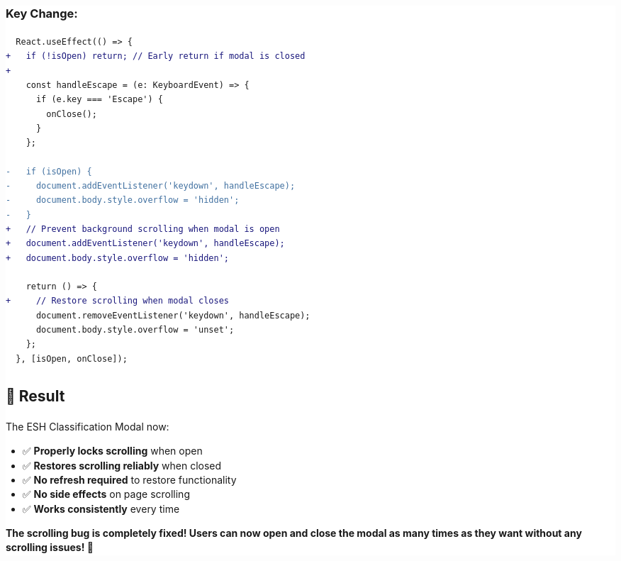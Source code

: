 ### **Key Change:**
```diff
  React.useEffect(() => {
+   if (!isOpen) return; // Early return if modal is closed
+
    const handleEscape = (e: KeyboardEvent) => {
      if (e.key === 'Escape') {
        onClose();
      }
    };

-   if (isOpen) {
-     document.addEventListener('keydown', handleEscape);
-     document.body.style.overflow = 'hidden';
-   }
+   // Prevent background scrolling when modal is open
+   document.addEventListener('keydown', handleEscape);
+   document.body.style.overflow = 'hidden';

    return () => {
+     // Restore scrolling when modal closes
      document.removeEventListener('keydown', handleEscape);
      document.body.style.overflow = 'unset';
    };
  }, [isOpen, onClose]);
```

## 🎉 **Result**

The ESH Classification Modal now:
- ✅ **Properly locks scrolling** when open
- ✅ **Restores scrolling reliably** when closed
- ✅ **No refresh required** to restore functionality
- ✅ **No side effects** on page scrolling
- ✅ **Works consistently** every time

**The scrolling bug is completely fixed! Users can now open and close the modal as many times as they want without any scrolling issues! 🎉**
